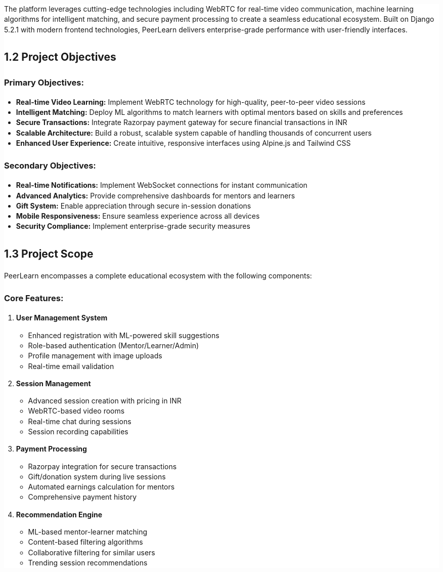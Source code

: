 The platform leverages cutting-edge technologies including WebRTC for real-time video communication, machine learning algorithms for intelligent matching, and secure payment processing to create a seamless educational ecosystem. Built on Django 5.2.1 with modern frontend technologies, PeerLearn delivers enterprise-grade performance with user-friendly interfaces.

## 1.2 Project Objectives

### Primary Objectives:
- **Real-time Video Learning:** Implement WebRTC technology for high-quality, peer-to-peer video sessions
- **Intelligent Matching:** Deploy ML algorithms to match learners with optimal mentors based on skills and preferences
- **Secure Transactions:** Integrate Razorpay payment gateway for secure financial transactions in INR
- **Scalable Architecture:** Build a robust, scalable system capable of handling thousands of concurrent users
- **Enhanced User Experience:** Create intuitive, responsive interfaces using Alpine.js and Tailwind CSS

### Secondary Objectives:
- **Real-time Notifications:** Implement WebSocket connections for instant communication
- **Advanced Analytics:** Provide comprehensive dashboards for mentors and learners
- **Gift System:** Enable appreciation through secure in-session donations
- **Mobile Responsiveness:** Ensure seamless experience across all devices
- **Security Compliance:** Implement enterprise-grade security measures

## 1.3 Project Scope

PeerLearn encompasses a complete educational ecosystem with the following components:

### Core Features:
1. **User Management System**
   - Enhanced registration with ML-powered skill suggestions
   - Role-based authentication (Mentor/Learner/Admin)
   - Profile management with image uploads
   - Real-time email validation

2. **Session Management**
   - Advanced session creation with pricing in INR
   - WebRTC-based video rooms
   - Real-time chat during sessions
   - Session recording capabilities

3. **Payment Processing**
   - Razorpay integration for secure transactions
   - Gift/donation system during live sessions
   - Automated earnings calculation for mentors
   - Comprehensive payment history

4. **Recommendation Engine**
   - ML-based mentor-learner matching
   - Content-based filtering algorithms
   - Collaborative filtering for similar users
   - Trending session recommendations
